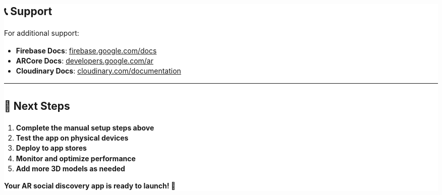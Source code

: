 
## 📞 **Support**

For additional support:
- **Firebase Docs**: [firebase.google.com/docs](https://firebase.google.com/docs)
- **ARCore Docs**: [developers.google.com/ar](https://developers.google.com/ar)
- **Cloudinary Docs**: [cloudinary.com/documentation](https://cloudinary.com/documentation)

---

## 🎯 **Next Steps**

1. **Complete the manual setup steps above**
2. **Test the app on physical devices**
3. **Deploy to app stores**
4. **Monitor and optimize performance**
5. **Add more 3D models as needed**

**Your AR social discovery app is ready to launch! 🚀**
